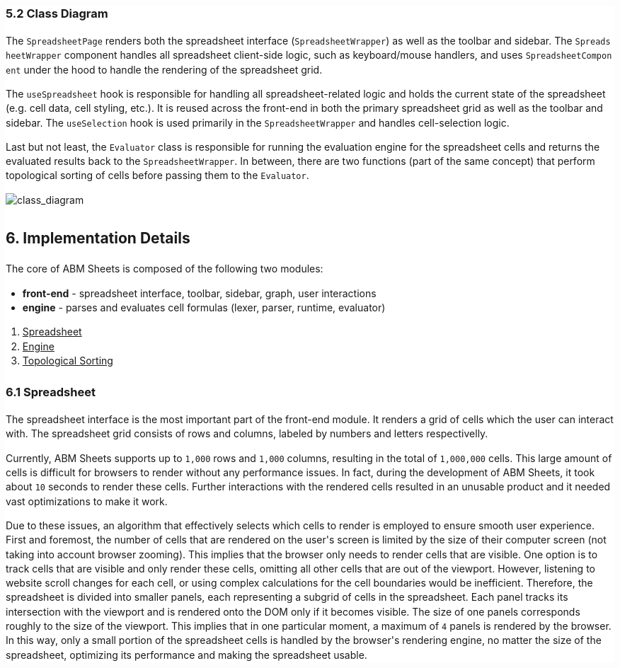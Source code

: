 ### 5.2 Class Diagram

The `SpreadsheetPage` renders both the spreadsheet interface (`SpreadsheetWrapper`) as well as the toolbar and sidebar. The `SpreadsheetWrapper` component handles all spreadsheet client-side logic, such as keyboard/mouse handlers, and uses `SpreadsheetComponent` under the hood to handle the rendering of the spreadsheet grid.

The `useSpreadsheet` hook is responsible for handling all spreadsheet-related logic and holds the current state of the spreadsheet (e.g. cell data, cell styling, etc.). It is reused across the front-end in both the primary spreadsheet grid as well as the toolbar and sidebar. The `useSelection` hook is used primarily in the `SpreadsheetWrapper` and handles cell-selection logic.

Last but not least, the `Evaluator` class is responsible for running the evaluation engine for the spreadsheet cells and returns the evaluated results back to the `SpreadsheetWrapper`. In between, there are two functions (part of the same concept) that perform topological sorting of cells before passing them to the `Evaluator`.

![class_diagram](./diagrams/class_diagram.png)

## 6. Implementation Details

The core of ABM Sheets is composed of the following two modules:

- **front-end** - spreadsheet interface, toolbar, sidebar, graph, user interactions
- **engine** - parses and evaluates cell formulas (lexer, parser, runtime, evaluator)

1. [Spreadsheet](#61-spreadsheet)
2. [Engine](#62-engine)
3. [Topological Sorting](#63-topological-sorting)

### 6.1 Spreadsheet

The spreadsheet interface is the most important part of the front-end module. It renders a grid of cells which the user can interact with. The spreadsheet grid consists of rows and columns, labeled by numbers and letters respectivelly.

Currently, ABM Sheets supports up to `1,000` rows and `1,000` columns, resulting in the total of `1,000,000` cells. This large amount of cells is difficult for browsers to render without any performance issues. In fact, during the development of ABM Sheets, it took about `10` seconds to render these cells. Further interactions with the rendered cells resulted in an unusable product and it needed vast optimizations to make it work.

Due to these issues, an algorithm that effectively selects which cells to render is employed to ensure smooth user experience. First and foremost, the number of cells that are rendered on the user's screen is limited by the size of their computer screen (not taking into account browser zooming). This implies that the browser only needs to render cells that are visible. One option is to track cells that are visible and only render these cells, omitting all other cells that are out of the viewport. However, listening to website scroll changes for each cell, or using complex calculations for the cell boundaries would be inefficient. Therefore, the spreadsheet is divided into smaller panels, each representing a subgrid of cells in the spreadsheet. Each panel tracks its intersection with the viewport and is rendered onto the DOM only if it becomes visible. The size of one panels corresponds roughly to the size of the viewport. This implies that in one particular moment, a maximum of `4` panels is rendered by the browser. In this way, only a small portion of the spreadsheet cells is handled by the browser's rendering engine, no matter the size of the spreadsheet, optimizing its performance and making the spreadsheet usable.
